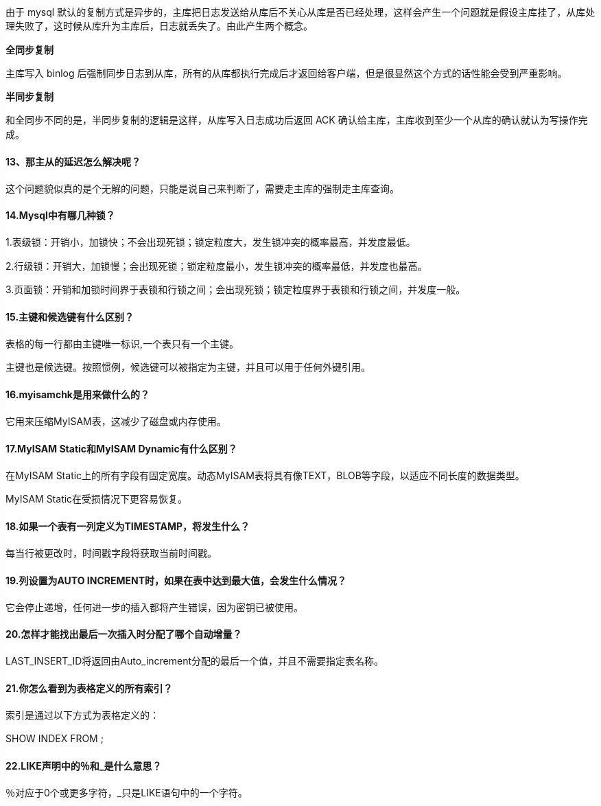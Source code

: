    由于 mysql 默认的复制方式是异步的，主库把日志发送给从库后不关心从库是否已经处理，这样会产生一个问题就是假设主库挂了，从库处理失败了，这时候从库升为主库后，日志就丢失了。由此产生两个概念。

**全同步复制**

主库写入 binlog 后强制同步日志到从库，所有的从库都执行完成后才返回给客户端，但是很显然这个方式的话性能会受到严重影响。

**半同步复制**

和全同步不同的是，半同步复制的逻辑是这样，从库写入日志成功后返回 ACK 确认给主库，主库收到至少一个从库的确认就认为写操作完成。

#### 13、那主从的延迟怎么解决呢？

这个问题貌似真的是个无解的问题，只能是说自己来判断了，需要走主库的强制走主库查询。

#### 14.Mysql中有哪几种锁？

1.表级锁：开销小，加锁快；不会出现死锁；锁定粒度大，发生锁冲突的概率最高，并发度最低。

2.行级锁：开销大，加锁慢；会出现死锁；锁定粒度最小，发生锁冲突的概率最低，并发度也最高。

3.页面锁：开销和加锁时间界于表锁和行锁之间；会出现死锁；锁定粒度界于表锁和行锁之间，并发度一般。

#### 15.主键和候选键有什么区别？

表格的每一行都由主键唯一标识,一个表只有一个主键。

主键也是候选键。按照惯例，候选键可以被指定为主键，并且可以用于任何外键引用。

#### 16.myisamchk是用来做什么的？

它用来压缩MyISAM表，这减少了磁盘或内存使用。

#### 17.MyISAM Static和MyISAM Dynamic有什么区别？

在MyISAM Static上的所有字段有固定宽度。动态MyISAM表将具有像TEXT，BLOB等字段，以适应不同长度的数据类型。

MyISAM Static在受损情况下更容易恢复。

#### 18.如果一个表有一列定义为TIMESTAMP，将发生什么？

每当行被更改时，时间戳字段将获取当前时间戳。

#### 19.列设置为AUTO INCREMENT时，如果在表中达到最大值，会发生什么情况？

它会停止递增，任何进一步的插入都将产生错误，因为密钥已被使用。

#### 20.怎样才能找出最后一次插入时分配了哪个自动增量？

LAST_INSERT_ID将返回由Auto_increment分配的最后一个值，并且不需要指定表名称。

#### 21.你怎么看到为表格定义的所有索引？

索引是通过以下方式为表格定义的：

SHOW INDEX FROM
<tablename>;

#### 22.LIKE声明中的％和_是什么意思？

％对应于0个或更多字符，_只是LIKE语句中的一个字符。
